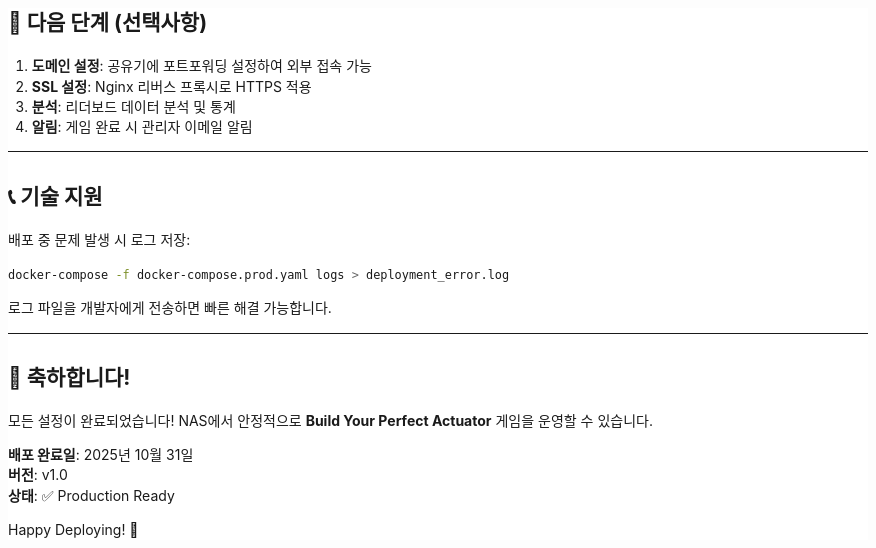 ## 🎯 다음 단계 (선택사항)

1. **도메인 설정**: 공유기에 포트포워딩 설정하여 외부 접속 가능
2. **SSL 설정**: Nginx 리버스 프록시로 HTTPS 적용
3. **분석**: 리더보드 데이터 분석 및 통계
4. **알림**: 게임 완료 시 관리자 이메일 알림

---

## 📞 기술 지원

배포 중 문제 발생 시 로그 저장:
```bash
docker-compose -f docker-compose.prod.yaml logs > deployment_error.log
```

로그 파일을 개발자에게 전송하면 빠른 해결 가능합니다.

---

## 🎉 축하합니다!

모든 설정이 완료되었습니다! 
NAS에서 안정적으로 **Build Your Perfect Actuator** 게임을 운영할 수 있습니다.

**배포 완료일**: 2025년 10월 31일  
**버전**: v1.0  
**상태**: ✅ Production Ready

Happy Deploying! 🚀
